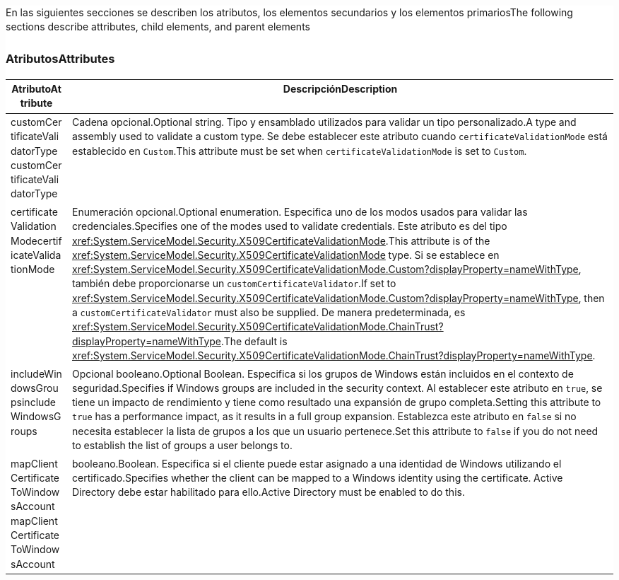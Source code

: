  <span data-ttu-id="6314c-107">En las siguientes secciones se describen los atributos, los elementos secundarios y los elementos primarios</span><span class="sxs-lookup"><span data-stu-id="6314c-107">The following sections describe attributes, child elements, and parent elements</span></span>  
  
### <a name="attributes"></a><span data-ttu-id="6314c-108">Atributos</span><span class="sxs-lookup"><span data-stu-id="6314c-108">Attributes</span></span>  
  
|<span data-ttu-id="6314c-109">Atributo</span><span class="sxs-lookup"><span data-stu-id="6314c-109">Attribute</span></span>|<span data-ttu-id="6314c-110">Descripción</span><span class="sxs-lookup"><span data-stu-id="6314c-110">Description</span></span>|  
|---------------|-----------------|  
|<span data-ttu-id="6314c-111">customCertificateValidatorType</span><span class="sxs-lookup"><span data-stu-id="6314c-111">customCertificateValidatorType</span></span>|<span data-ttu-id="6314c-112">Cadena opcional.</span><span class="sxs-lookup"><span data-stu-id="6314c-112">Optional string.</span></span> <span data-ttu-id="6314c-113">Tipo y ensamblado utilizados para validar un tipo personalizado.</span><span class="sxs-lookup"><span data-stu-id="6314c-113">A type and assembly used to validate a custom type.</span></span> <span data-ttu-id="6314c-114">Se debe establecer este atributo cuando `certificateValidationMode` está establecido en `Custom`.</span><span class="sxs-lookup"><span data-stu-id="6314c-114">This attribute must be set when `certificateValidationMode` is set to `Custom`.</span></span>|  
|<span data-ttu-id="6314c-115">certificateValidationMode</span><span class="sxs-lookup"><span data-stu-id="6314c-115">certificateValidationMode</span></span>|<span data-ttu-id="6314c-116">Enumeración opcional.</span><span class="sxs-lookup"><span data-stu-id="6314c-116">Optional enumeration.</span></span> <span data-ttu-id="6314c-117">Especifica uno de los modos usados para validar las credenciales.</span><span class="sxs-lookup"><span data-stu-id="6314c-117">Specifies one of the modes used to validate credentials.</span></span> <span data-ttu-id="6314c-118">Este atributo es del tipo <xref:System.ServiceModel.Security.X509CertificateValidationMode>.</span><span class="sxs-lookup"><span data-stu-id="6314c-118">This attribute is of the <xref:System.ServiceModel.Security.X509CertificateValidationMode> type.</span></span> <span data-ttu-id="6314c-119">Si se establece en <xref:System.ServiceModel.Security.X509CertificateValidationMode.Custom?displayProperty=nameWithType>, también debe proporcionarse un `customCertificateValidator`.</span><span class="sxs-lookup"><span data-stu-id="6314c-119">If set to <xref:System.ServiceModel.Security.X509CertificateValidationMode.Custom?displayProperty=nameWithType>, then a `customCertificateValidator` must also be supplied.</span></span> <span data-ttu-id="6314c-120">De manera predeterminada, es <xref:System.ServiceModel.Security.X509CertificateValidationMode.ChainTrust?displayProperty=nameWithType>.</span><span class="sxs-lookup"><span data-stu-id="6314c-120">The default is <xref:System.ServiceModel.Security.X509CertificateValidationMode.ChainTrust?displayProperty=nameWithType>.</span></span>|  
|<span data-ttu-id="6314c-121">includeWindowsGroups</span><span class="sxs-lookup"><span data-stu-id="6314c-121">includeWindowsGroups</span></span>|<span data-ttu-id="6314c-122">Opcional booleano.</span><span class="sxs-lookup"><span data-stu-id="6314c-122">Optional Boolean.</span></span> <span data-ttu-id="6314c-123">Especifica si los grupos de Windows están incluidos en el contexto de seguridad.</span><span class="sxs-lookup"><span data-stu-id="6314c-123">Specifies if Windows groups are included in the security context.</span></span> <span data-ttu-id="6314c-124">Al establecer este atributo en `true`, se tiene un impacto de rendimiento y tiene como resultado una expansión de grupo completa.</span><span class="sxs-lookup"><span data-stu-id="6314c-124">Setting this attribute to `true` has a performance impact, as it results in a full group expansion.</span></span> <span data-ttu-id="6314c-125">Establezca este atributo en `false` si no necesita establecer la lista de grupos a los que un usuario pertenece.</span><span class="sxs-lookup"><span data-stu-id="6314c-125">Set this attribute to `false` if you do not need to establish the list of groups a user belongs to.</span></span>|  
|<span data-ttu-id="6314c-126">mapClientCertificateToWindowsAccount</span><span class="sxs-lookup"><span data-stu-id="6314c-126">mapClientCertificateToWindowsAccount</span></span>|<span data-ttu-id="6314c-127">booleano.</span><span class="sxs-lookup"><span data-stu-id="6314c-127">Boolean.</span></span> <span data-ttu-id="6314c-128">Especifica si el cliente puede estar asignado a una identidad de Windows utilizando el certificado.</span><span class="sxs-lookup"><span data-stu-id="6314c-128">Specifies whether the client can be mapped to a Windows identity using the certificate.</span></span> <span data-ttu-id="6314c-129">Active Directory debe estar habilitado para ello.</span><span class="sxs-lookup"><span data-stu-id="6314c-129">Active Directory must be enabled to do this.</span></span>|  
